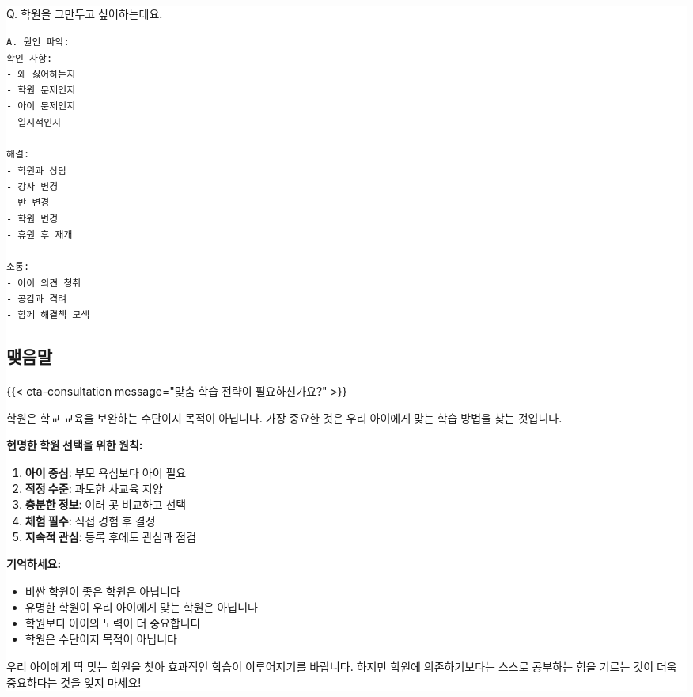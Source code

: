 Q. 학원을 그만두고 싶어하는데요.
```
A. 원인 파악:
확인 사항:
- 왜 싫어하는지
- 학원 문제인지
- 아이 문제인지
- 일시적인지

해결:
- 학원과 상담
- 강사 변경
- 반 변경
- 학원 변경
- 휴원 후 재개

소통:
- 아이 의견 청취
- 공감과 격려
- 함께 해결책 모색
```

## 맺음말
{{< cta-consultation message="맞춤 학습 전략이 필요하신가요?" >}}

학원은 학교 교육을 보완하는 수단이지 목적이 아닙니다. 가장 중요한 것은 우리 아이에게 맞는 학습 방법을 찾는 것입니다.

**현명한 학원 선택을 위한 원칙:**

1. **아이 중심**: 부모 욕심보다 아이 필요
2. **적정 수준**: 과도한 사교육 지양
3. **충분한 정보**: 여러 곳 비교하고 선택
4. **체험 필수**: 직접 경험 후 결정
5. **지속적 관심**: 등록 후에도 관심과 점검

**기억하세요:**
- 비싼 학원이 좋은 학원은 아닙니다
- 유명한 학원이 우리 아이에게 맞는 학원은 아닙니다
- 학원보다 아이의 노력이 더 중요합니다
- 학원은 수단이지 목적이 아닙니다

우리 아이에게 딱 맞는 학원을 찾아 효과적인 학습이 이루어지기를 바랍니다. 하지만 학원에 의존하기보다는 스스로 공부하는 힘을 기르는 것이 더욱 중요하다는 것을 잊지 마세요!